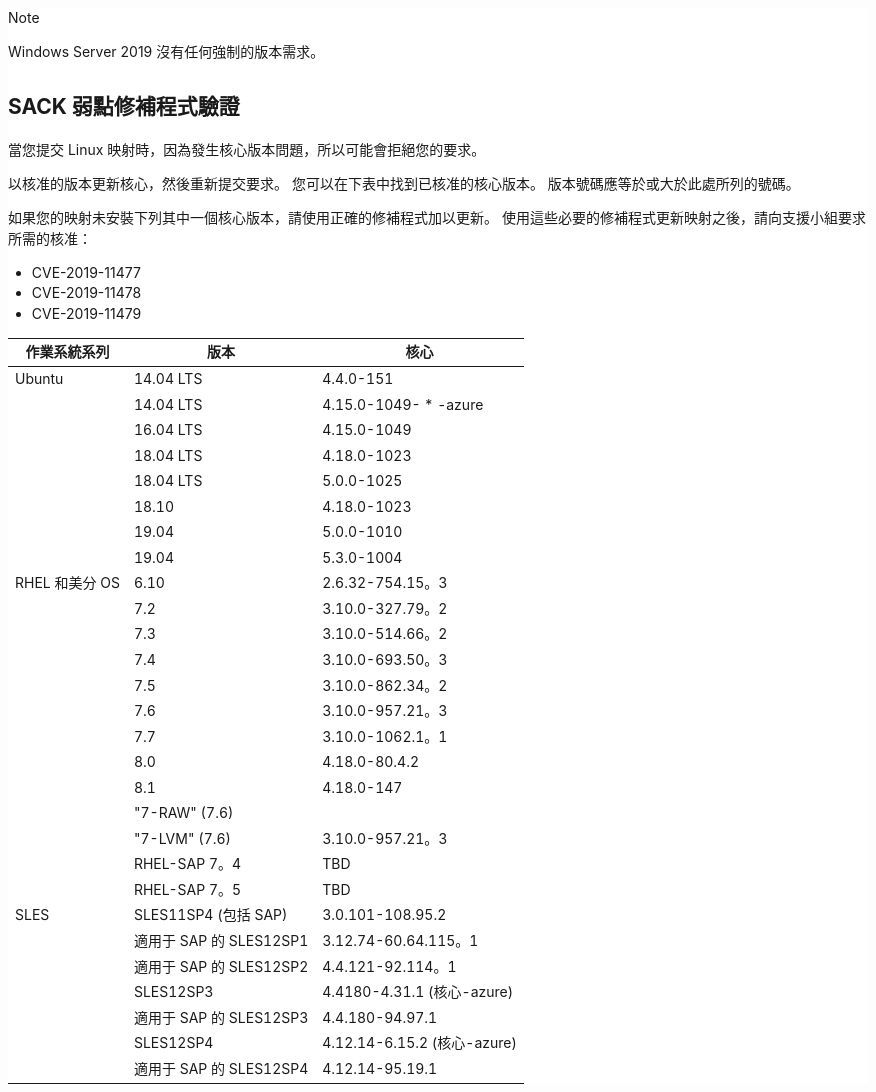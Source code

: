 > [!NOTE]
> Windows Server 2019 沒有任何強制的版本需求。

## <a name="sack-vulnerability-patch-verification"></a>SACK 弱點修補程式驗證

當您提交 Linux 映射時，因為發生核心版本問題，所以可能會拒絕您的要求。

以核准的版本更新核心，然後重新提交要求。 您可以在下表中找到已核准的核心版本。 版本號碼應等於或大於此處所列的號碼。

如果您的映射未安裝下列其中一個核心版本，請使用正確的修補程式加以更新。 使用這些必要的修補程式更新映射之後，請向支援小組要求所需的核准：

- CVE-2019-11477
- CVE-2019-11478
- CVE-2019-11479

|作業系統系列|版本|核心|
|---|---|---|
|Ubuntu|14.04 LTS|4.4.0-151| 
||14.04 LTS|4.15.0-1049- \* -azure|
||16.04 LTS|4.15.0-1049|
||18.04 LTS|4.18.0-1023|
||18.04 LTS|5.0.0-1025|
||18.10|4.18.0-1023|
||19.04|5.0.0-1010|
||19.04|5.3.0-1004|
|RHEL 和美分 OS|6.10|2.6.32-754.15。3|
||7.2|3.10.0-327.79。2|
||7.3|3.10.0-514.66。2|
||7.4|3.10.0-693.50。3|
||7.5|3.10.0-862.34。2|
||7.6|3.10.0-957.21。3|
||7.7|3.10.0-1062.1。1|
||8.0|4.18.0-80.4.2|
||8.1|4.18.0-147|
||"7-RAW" (7.6) ||
||"7-LVM" (7.6) |3.10.0-957.21。3|
||RHEL-SAP 7。4|TBD|
||RHEL-SAP 7。5|TBD|
|SLES|SLES11SP4 (包括 SAP) |3.0.101-108.95.2|
||適用于 SAP 的 SLES12SP1|3.12.74-60.64.115。1|
||適用于 SAP 的 SLES12SP2|4.4.121-92.114。1|
||SLES12SP3|4.4180-4.31.1 (核心-azure) |
||適用于 SAP 的 SLES12SP3|4.4.180-94.97.1|
||SLES12SP4|4.12.14-6.15.2 (核心-azure) |
||適用于 SAP 的 SLES12SP4|4.12.14-95.19.1|